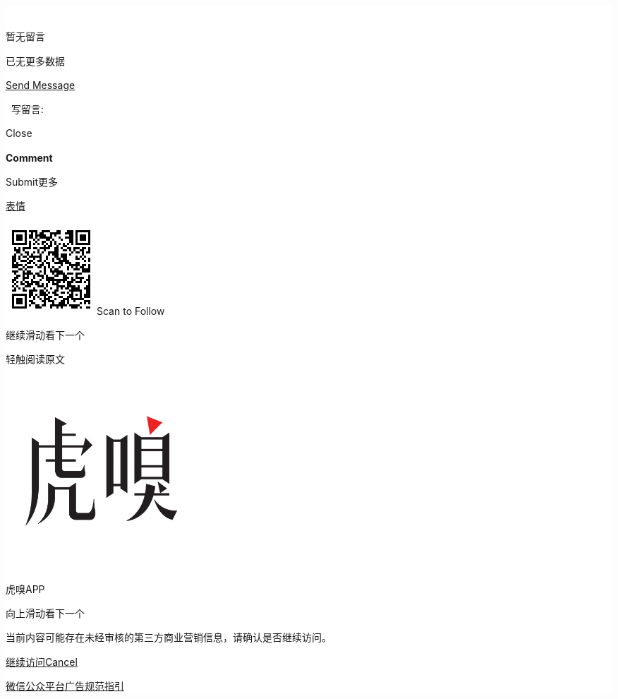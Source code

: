 ​

暂无留言

已无更多数据

[Send Message](javascript:;)

  写留言:

[](javascript:; "轻点两下打开表情键盘")

Close

**Comment**

Submit更多

[表情](javascript:;)

![Image 16](assets/1/d/1dc41b5183ab7f9501ea250e01fbc633.bmp)Scan to Follow

继续滑动看下一个

轻触阅读原文

![Image 17](assets/2/e/2e8cf69003bc34c38713eeac3fc3f71f.png)

虎嗅APP

向上滑动看下一个

当前内容可能存在未经审核的第三方商业营销信息，请确认是否继续访问。

[继续访问](javascript:)[Cancel](javascript:)

[微信公众平台广告规范指引](javacript:;)
